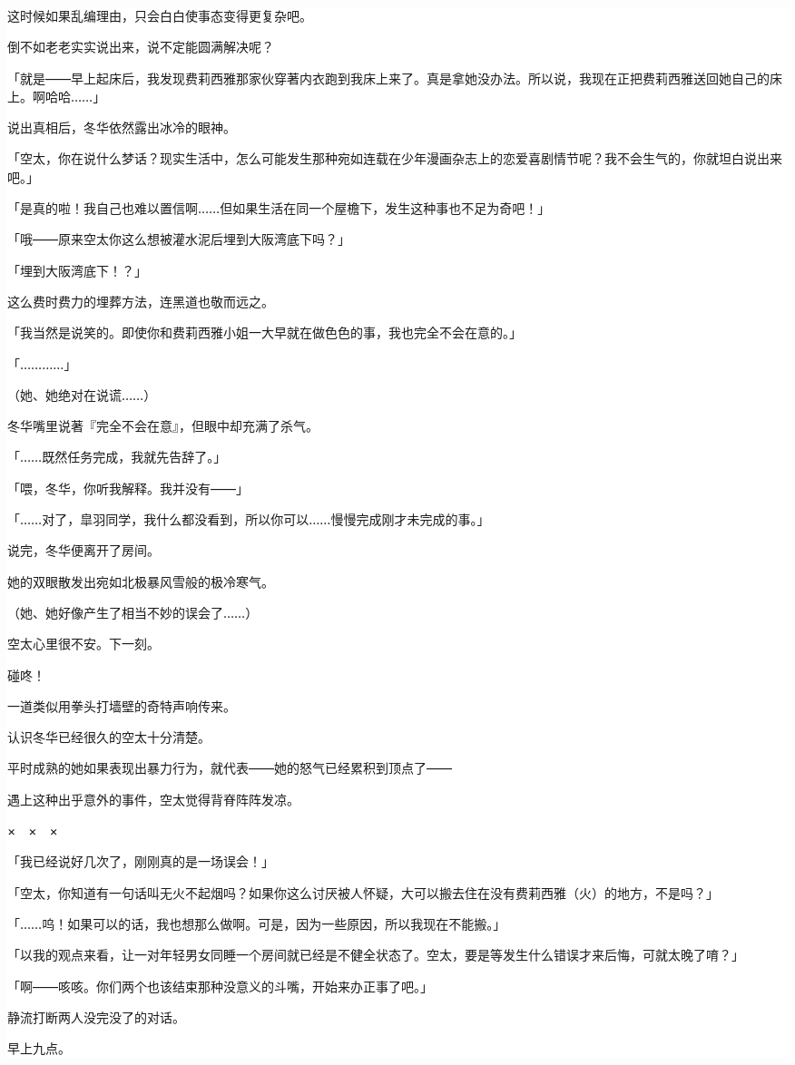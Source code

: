 这时候如果乱编理由，只会白白使事态变得更复杂吧。

倒不如老老实实说出来，说不定能圆满解决呢？

「就是——早上起床后，我发现费莉西雅那家伙穿著内衣跑到我床上来了。真是拿她没办法。所以说，我现在正把费莉西雅送回她自己的床上。啊哈哈……」

说出真相后，冬华依然露出冰冷的眼神。

「空太，你在说什么梦话？现实生活中，怎么可能发生那种宛如连载在少年漫画杂志上的恋爱喜剧情节呢？我不会生气的，你就坦白说出来吧。」

「是真的啦！我自己也难以置信啊……但如果生活在同一个屋檐下，发生这种事也不足为奇吧！」

「哦——原来空太你这么想被灌水泥后埋到大阪湾底下吗？」

「埋到大阪湾底下！？」

这么费时费力的埋葬方法，连黑道也敬而远之。

「我当然是说笑的。即使你和费莉西雅小姐一大早就在做色色的事，我也完全不会在意的。」

「…………」

（她、她绝对在说谎……）

冬华嘴里说著『完全不会在意』，但眼中却充满了杀气。

「……既然任务完成，我就先告辞了。」

「喂，冬华，你听我解释。我并没有——」

「……对了，皐羽同学，我什么都没看到，所以你可以……慢慢完成刚才未完成的事。」

说完，冬华便离开了房间。

她的双眼散发出宛如北极暴风雪般的极冷寒气。

（她、她好像产生了相当不妙的误会了……）

空太心里很不安。下一刻。

碰咚！

一道类似用拳头打墙壁的奇特声响传来。

认识冬华已经很久的空太十分清楚。

平时成熟的她如果表现出暴力行为，就代表——她的怒气已经累积到顶点了——

遇上这种出乎意外的事件，空太觉得背脊阵阵发凉。

×　×　×

「我已经说好几次了，刚刚真的是一场误会！」

「空太，你知道有一句话叫无火不起烟吗？如果你这么讨厌被人怀疑，大可以搬去住在没有费莉西雅（火）的地方，不是吗？」

「……呜！如果可以的话，我也想那么做啊。可是，因为一些原因，所以我现在不能搬。」

「以我的观点来看，让一对年轻男女同睡一个房间就已经是不健全状态了。空太，要是等发生什么错误才来后悔，可就太晚了唷？」

「啊——咳咳。你们两个也该结束那种没意义的斗嘴，开始来办正事了吧。」

静流打断两人没完没了的对话。

早上九点。
